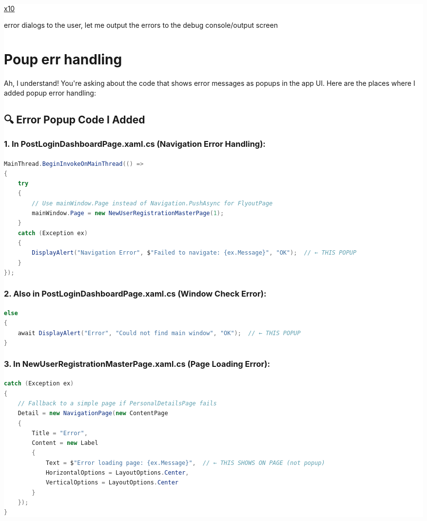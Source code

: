 [x10](x10.md)

error dialogs to the user, let me output the errors to the debug console/output screen

# Poup err handling

Ah, I understand! You're asking about the code that shows error messages as popups in the app UI. Here are the places where I added popup error handling:

## 🔍 **Error Popup Code I Added**

### **1. In PostLoginDashboardPage.xaml.cs (Navigation Error Handling):**

````csharp
MainThread.BeginInvokeOnMainThread(() =>
{
    try
    {
        // Use mainWindow.Page instead of Navigation.PushAsync for FlyoutPage
        mainWindow.Page = new NewUserRegistrationMasterPage(1);
    }
    catch (Exception ex)
    {
        DisplayAlert("Navigation Error", $"Failed to navigate: {ex.Message}", "OK");  // ← THIS POPUP
    }
});
````

### **2. Also in PostLoginDashboardPage.xaml.cs (Window Check Error):**

````csharp
else
{
    await DisplayAlert("Error", "Could not find main window", "OK");  // ← THIS POPUP
}
````

### **3. In NewUserRegistrationMasterPage.xaml.cs (Page Loading Error):**

````csharp
catch (Exception ex)
{
    // Fallback to a simple page if PersonalDetailsPage fails
    Detail = new NavigationPage(new ContentPage 
    { 
        Title = "Error",
        Content = new Label 
        { 
            Text = $"Error loading page: {ex.Message}",  // ← THIS SHOWS ON PAGE (not popup)
            HorizontalOptions = LayoutOptions.Center,
            VerticalOptions = LayoutOptions.Center
        }
    });
}
````
